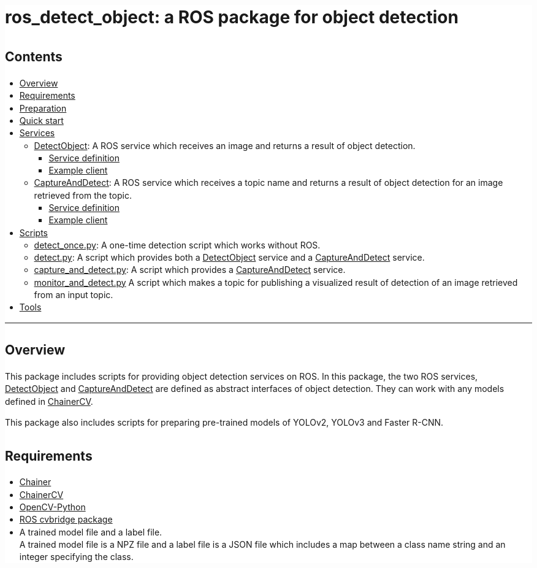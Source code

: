 # ros\_detect\_object: a ROS package for object detection

## Contents
*   [Overview](#overview)
*   [Requirements](#requirements)
*   [Preparation](#preparation)
*   [Quick start](#quickstart)
*   [Services](#services)
    *   [DetectObject](#detectobject): A ROS service which receives an
        image and returns a result of object detection.
        *   [Service definition](#detectobject-service-definition)
        *   [Example client](#detectobject-example-client)
    *   [CaptureAndDetect](#captureanddetect): A ROS service which
        receives a topic name and returns a result of object detection
        for an image retrieved from the topic.
        *   [Service definition](#captureanddetect-service-definition)
        *   [Example client](#captureanddetect-service-definition-example-client)
*   [Scripts](#scripts)
    *   [detect\_once.py](#detect_once_py): A one-time detection script
    which works without ROS.
    *   [detect.py](#detect_py): A script which provides both 
        a [DetectObject](#detectobject) service and 
        a [CaptureAndDetect](#captureanddetect) service.
    *   [capture\_and\_detect.py](#capture_and_detect_py):
        A script which provides a [CaptureAndDetect](#captureanddetect)
        service.
    *   [monitor\_and\_detect.py](#monitor_and_detect_py)
        A script which makes a topic for publishing a visualized result
        of detection of an image retrieved from an input topic.
*   [Tools](#tools)

----

## <a name="overview">Overview</a>
This package includes scripts for providing object detection services
on ROS.
In this package, the two ROS services, [DetectObject](#detectobject) and
[CaptureAndDetect](#captureanddetect) are defined as abstract interfaces
of object detection.
They can work with any models defined in
[ChainerCV](https://github.com/chainer/chainercv).

This package also includes scripts for preparing pre-trained models
of YOLOv2, YOLOv3 and Faster R-CNN.

## <a name="requirements">Requirements</a>
+   [Chainer](https://github.com/chainer/chainer)
+   [ChainerCV](https://github.com/chainer/chainercv)
+   [OpenCV-Python](https://opencv.org/)
+   [ROS cvbridge package](https://github.com/ros-perception/vision_opencv)
+   A trained model file and a label file.  
    A trained model file is a NPZ file and a label file is a JSON file
    which includes a map between a class name string and an integer
    specifying the class.
